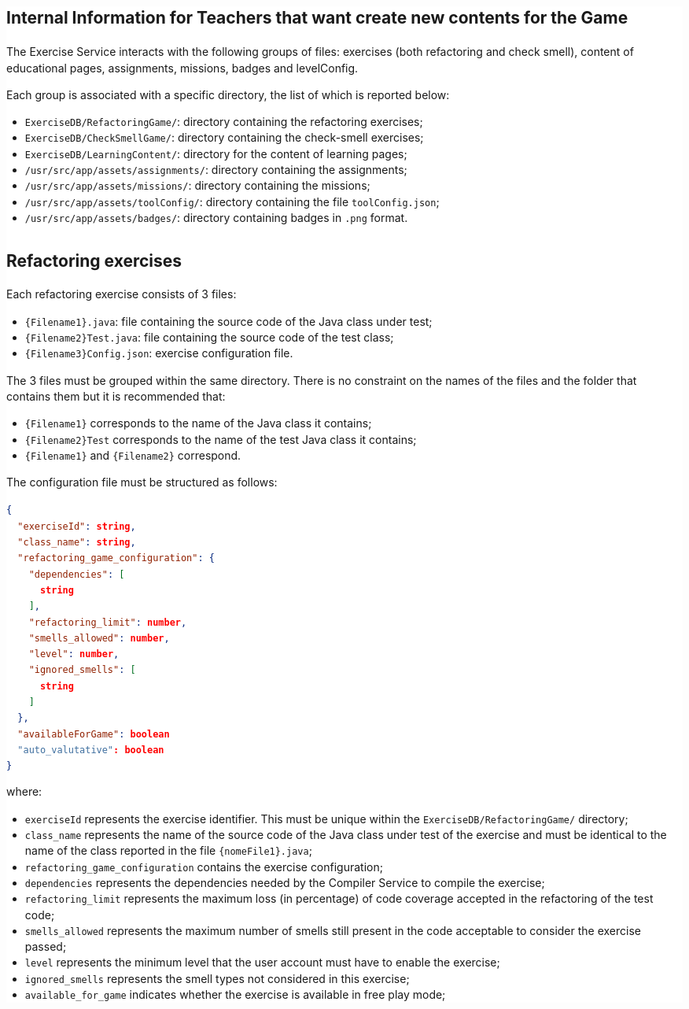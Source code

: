 ## Internal Information for Teachers that want create new contents for the Game

The Exercise Service interacts with the following groups of files: exercises (both refactoring and check smell), content of educational pages, assignments, missions, badges and levelConfig.

Each group is associated with a specific directory, the list of which is reported below:
- `ExerciseDB/RefactoringGame/`: directory containing the refactoring exercises;
- `ExerciseDB/CheckSmellGame/`: directory containing the check-smell exercises;
- `ExerciseDB/LearningContent/`: directory for the content of learning pages;
- `/usr/src/app/assets/assignments/`: directory containing the assignments;
- `/usr/src/app/assets/missions/`: directory containing the missions;
- `/usr/src/app/assets/toolConfig/`: directory containing the file `toolConfig.json`;
- `/usr/src/app/assets/badges/`: directory containing badges in `.png` format.

## Refactoring exercises
Each refactoring exercise consists of 3 files:
- `{Filename1}.java`: file containing the source code of the Java class under test;
- `{Filename2}Test.java`: file containing the source code of the test class;
- `{Filename3}Config.json`: exercise configuration file.

The 3 files must be grouped within the same directory. There is no constraint on the names of the files and the folder that contains them but it is recommended that:
- `{Filename1}` corresponds to the name of the Java class it contains;
- `{Filename2}Test` corresponds to the name of the test Java class it contains;
- `{Filename1}` and `{Filename2}` correspond.

The configuration file must be structured as follows:
```json
{
  "exerciseId": string,
  "class_name": string,
  "refactoring_game_configuration": {
    "dependencies": [
      string
    ],
    "refactoring_limit": number,
    "smells_allowed": number,
    "level": number,
    "ignored_smells": [
      string
    ]
  },
  "availableForGame": boolean
  "auto_valutative": boolean
}
```

where:
- `exerciseId` represents the exercise identifier. This must be unique within the `ExerciseDB/RefactoringGame/` directory;
- `class_name` represents the name of the source code of the Java class under test of the exercise and must be identical to the name of the class reported in the file `{nomeFile1}.java`;
- `refactoring_game_configuration` contains the exercise configuration;
- `dependencies` represents the dependencies needed by the Compiler Service to compile the exercise;
- `refactoring_limit` represents the maximum loss (in percentage) of code coverage accepted in the refactoring of the test code;
- `smells_allowed` represents the maximum number of smells still present in the code acceptable to consider the exercise passed;
- `level` represents the minimum level that the user account must have to enable the exercise;
- `ignored_smells` represents the smell types not considered in this exercise;
- `available_for_game` indicates whether the exercise is available in free play mode;
